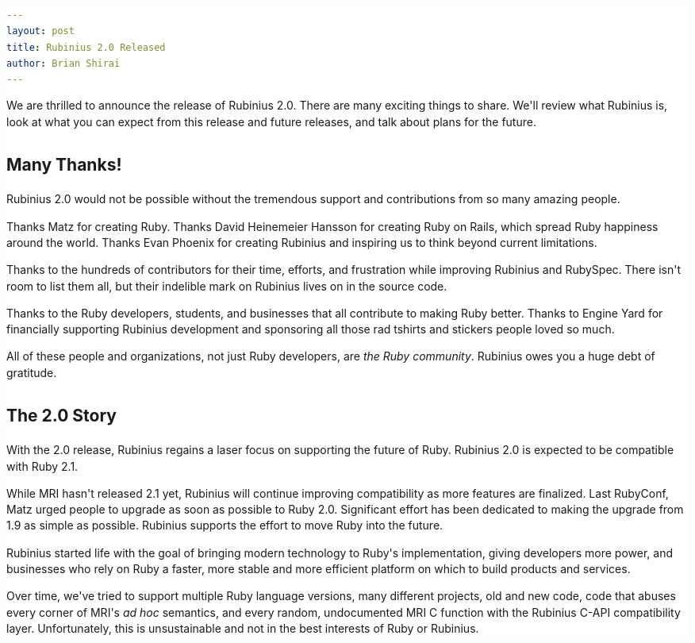 ```yaml
---
layout: post
title: Rubinius 2.0 Released
author: Brian Shirai
---
```


We are thrilled to announce the release of Rubinius 2.0. There are many
exciting things to share. We'll review what Rubinius is, look at what you can
expect from this release and future releases, and talk about plans for the
future.

## Many Thanks!

Rubinius 2.0 would not be possible without the tremendous support and
contributions from so many amazing people.

Thanks Matz for creating Ruby. Thanks David Heinemeier Hansson for creating
Ruby on Rails, which spread Ruby happiness around the world. Thanks Evan
Phoenix for creating Rubinius and inspiring us to think beyond current
limitations.

Thanks to the hundreds of contributors for their time, efforts, and frustration
while improving Rubinius and RubySpec. There isn't room to list them all, but
their indelible mark on Rubinius lives on in the source code.

Thanks to the Ruby developers, students, and businesses that all contribute to
making Ruby better. Thanks to Engine Yard for financially supporting Rubinius
development and sponsoring all those rad tshirts and stickers people loved so
much.

All of these people and organizations, not just Ruby developers, are _the Ruby
community_. Rubinius owes you a huge debt of gratitude.

## The 2.0 Story

With the 2.0 release, Rubinius regains a laser focus on supporting the future
of Ruby. Rubinius 2.0 is expected to be compatible with Ruby 2.1.

While MRI hasn't released 2.1 yet, Rubinius will continue improving
compatibility as more features are finalized. Last RubyConf, Matz urged people
to upgrade as soon as possible to Ruby 2.0. Significant effort has been
dedicated to making the upgrade from 1.9 as simple as possible. Rubinius
supports the effort to move Ruby into the future.

Rubinius started life with the goal of bringing modern technology to Ruby's
implementation, giving developers more power, and businesses who rely on Ruby a
faster, more stable and more efficient platform on which to build products and
services.

Over time, we've tried to support multiple Ruby language versions, many
different projects, old and new code, code that abuses every corner of MRI's
*ad hoc* semantics, and every random, undocumented MRI C function with the
Rubinius C-API compatibility layer. Unfortunately, this is unsustainable and
not in the best interests of Ruby or Rubinius.
